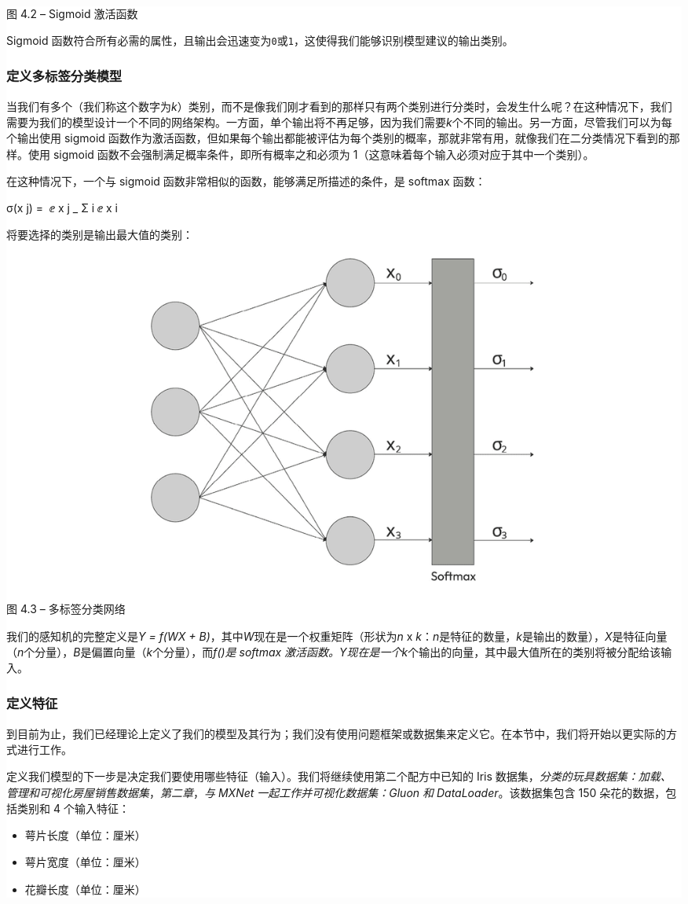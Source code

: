 图 4.2 – Sigmoid 激活函数

Sigmoid 函数符合所有必需的属性，且输出会迅速变为`0`或`1`，这使得我们能够识别模型建议的输出类别。

### 定义多标签分类模型

当我们有多个（我们称这个数字为*k*）类别，而不是像我们刚才看到的那样只有两个类别进行分类时，会发生什么呢？在这种情况下，我们需要为我们的模型设计一个不同的网络架构。一方面，单个输出将不再足够，因为我们需要*k*个不同的输出。另一方面，尽管我们可以为每个输出使用 sigmoid 函数作为激活函数，但如果每个输出都能被评估为每个类别的概率，那就非常有用，就像我们在二分类情况下看到的那样。使用 sigmoid 函数不会强制满足概率条件，即所有概率之和必须为 1（这意味着每个输入必须对应于其中一个类别）。

在这种情况下，一个与 sigmoid 函数非常相似的函数，能够满足所描述的条件，是 softmax 函数：

σ(x j) =  ⅇ x j _ Σ i ⅇ x i

将要选择的类别是输出最大值的类别：

![图 4.3 – 多标签分类网络](img/B16591_04_3.jpg)

图 4.3 – 多标签分类网络

我们的感知机的完整定义是*Y = f(WX + B)*，其中*W*现在是一个权重矩阵（形状为*n* x *k*：*n*是特征的数量，*k*是输出的数量），*X*是特征向量（*n*个分量），*B*是偏置向量（*k*个分量），而*f()*是 softmax 激活函数。*Y*现在是一个*k*个输出的向量，其中最大值所在的类别将被分配给该输入。

### 定义特征

到目前为止，我们已经理论上定义了我们的模型及其行为；我们没有使用问题框架或数据集来定义它。在本节中，我们将开始以更实际的方式进行工作。

定义我们模型的下一步是决定我们要使用哪些特征（输入）。我们将继续使用第二个配方中已知的 Iris 数据集，*分类的玩具数据集：加载、管理和可视化房屋销售数据集*，*第二章*，*与 MXNet 一起工作并可视化数据集：Gluon 和 DataLoader*。该数据集包含 150 朵花的数据，包括类别和 4 个输入特征：

+   萼片长度（单位：厘米）

+   萼片宽度（单位：厘米）

+   花瓣长度（单位：厘米）
